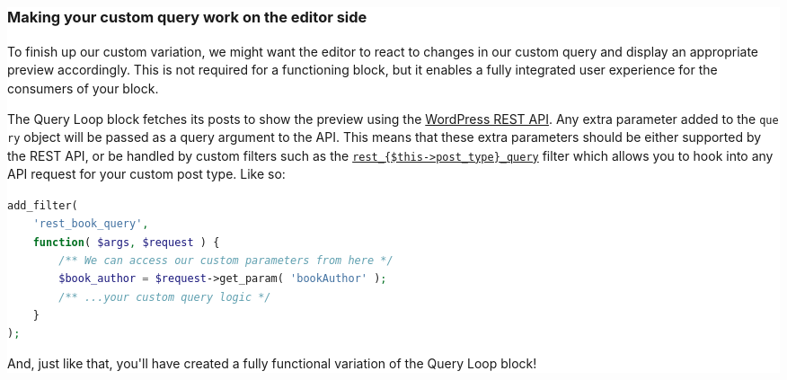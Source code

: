 ### Making your custom query work on the editor side

To finish up our custom variation, we might want the editor to react to changes in our custom query and display an appropriate preview accordingly. This is not required for a functioning block, but it enables a fully integrated user experience for the consumers of your block.

The Query Loop block fetches its posts to show the preview using the [WordPress REST API](https://developer.wordpress.org/rest-api/). Any extra parameter added to the `query` object will be passed as a query argument to the API. This means that these extra parameters should be either supported by the REST API, or be handled by custom filters such as the [`rest_{$this->post_type}_query`](https://developer.wordpress.org/reference/hooks/rest_this-post_type_query/) filter which allows you to hook into any API request for your custom post type. Like so:

```php
add_filter(
	'rest_book_query',
	function( $args, $request ) {
		/** We can access our custom parameters from here */
		$book_author = $request->get_param( 'bookAuthor' );
		/** ...your custom query logic */
	}
);
```

And, just like that, you'll have created a fully functional variation of the Query Loop block!
